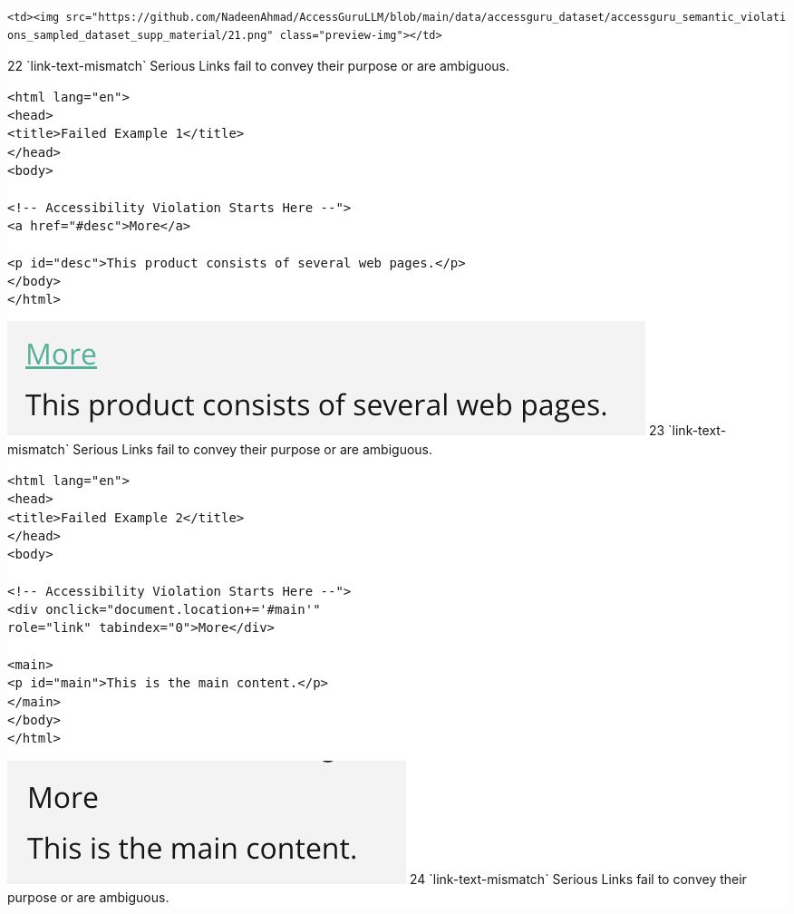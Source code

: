     <td><img src="https://github.com/NadeenAhmad/AccessGuruLLM/blob/main/data/accessguru_dataset/accessguru_semantic_violations_sampled_dataset_supp_material/21.png" class="preview-img"></td>
</tr>
<tr>
    <td>22</td>
    <td>`link-text-mismatch`</td>
    <td>Serious</td>
    <td>Links fail to convey their purpose or are ambiguous.</td>
    <td>
        <pre>&lt;html lang=&quot;en&quot;&gt;&#10;&lt;head&gt;&#10;&lt;title&gt;Failed Example 1&lt;/title&gt;&#10;&lt;/head&gt;&#10;&lt;body&gt;&#10;&#10;&lt;!-- Accessibility Violation Starts Here --&quot;&gt; &#10;&lt;a href=&quot;#desc&quot;&gt;More&lt;/a&gt;&#10;&#10;&lt;p id=&quot;desc&quot;&gt;This product consists of several web pages.&lt;/p&gt;&#10;&lt;/body&gt;&#10;&lt;/html&gt;</pre>
    </td>
    <td><img src="https://github.com/NadeenAhmad/AccessGuruLLM/blob/main/data/accessguru_dataset/accessguru_semantic_violations_sampled_dataset_supp_material/22.png" class="preview-img" ></td>
</tr>
<tr>
    <td>23</td>
    <td>`link-text-mismatch`</td>
    <td>Serious</td>
    <td>Links fail to convey their purpose or are ambiguous.</td>
    <td>
        <pre>&lt;html lang=&quot;en&quot;&gt;&#10;&lt;head&gt;&#10;&lt;title&gt;Failed Example 2&lt;/title&gt;&#10;&lt;/head&gt;&#10;&lt;body&gt;&#10;&#10;&lt;!-- Accessibility Violation Starts Here --&quot;&gt; &#10;&lt;div onclick=&quot;document.location+=&#x27;#main&#x27;&quot; &#10;role=&quot;link&quot; tabindex=&quot;0&quot;&gt;More&lt;/div&gt;&#10;&#10;&lt;main&gt;&#10;&lt;p id=&quot;main&quot;&gt;This is the main content.&lt;/p&gt;&#10;&lt;/main&gt;&#10;&lt;/body&gt;&#10;&lt;/html&gt;</pre>
    </td>
    <td><img src="https://github.com/NadeenAhmad/AccessGuruLLM/blob/main/data/accessguru_dataset/accessguru_semantic_violations_sampled_dataset_supp_material/23.png" class="preview-img"></td>
</tr>
<tr>
    <td>24</td>
    <td>`link-text-mismatch`</td>
    <td>Serious</td>
    <td>Links fail to convey their purpose or are ambiguous.</td>
    <td>
